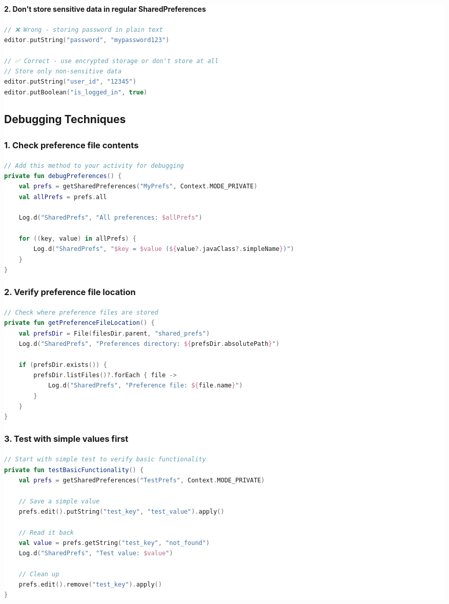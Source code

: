 #### 2. Don't store sensitive data in regular SharedPreferences
```kotlin
// ❌ Wrong - storing password in plain text
editor.putString("password", "mypassword123")

// ✅ Correct - use encrypted storage or don't store at all
// Store only non-sensitive data
editor.putString("user_id", "12345")
editor.putBoolean("is_logged_in", true)
```

## Debugging Techniques

### 1. Check preference file contents
```kotlin
// Add this method to your activity for debugging
private fun debugPreferences() {
    val prefs = getSharedPreferences("MyPrefs", Context.MODE_PRIVATE)
    val allPrefs = prefs.all
    
    Log.d("SharedPrefs", "All preferences: $allPrefs")
    
    for ((key, value) in allPrefs) {
        Log.d("SharedPrefs", "$key = $value (${value?.javaClass?.simpleName})")
    }
}
```

### 2. Verify preference file location
```kotlin
// Check where preference files are stored
private fun getPreferenceFileLocation() {
    val prefsDir = File(filesDir.parent, "shared_prefs")
    Log.d("SharedPrefs", "Preferences directory: ${prefsDir.absolutePath}")
    
    if (prefsDir.exists()) {
        prefsDir.listFiles()?.forEach { file ->
            Log.d("SharedPrefs", "Preference file: ${file.name}")
        }
    }
}
```

### 3. Test with simple values first
```kotlin
// Start with simple test to verify basic functionality
private fun testBasicFunctionality() {
    val prefs = getSharedPreferences("TestPrefs", Context.MODE_PRIVATE)
    
    // Save a simple value
    prefs.edit().putString("test_key", "test_value").apply()
    
    // Read it back
    val value = prefs.getString("test_key", "not_found")
    Log.d("SharedPrefs", "Test value: $value")
    
    // Clean up
    prefs.edit().remove("test_key").apply()
}
```
